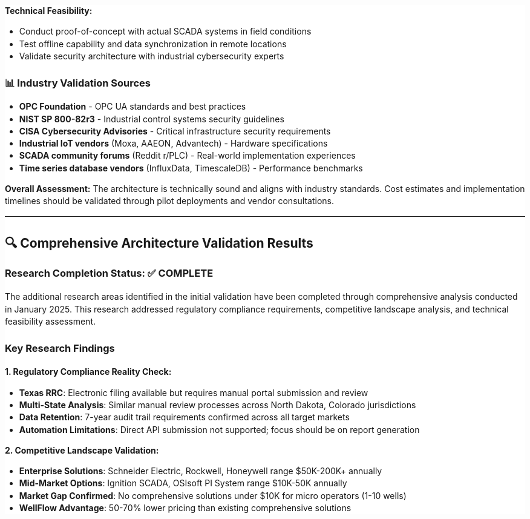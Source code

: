 **Technical Feasibility:**

- Conduct proof-of-concept with actual SCADA systems in field conditions
- Test offline capability and data synchronization in remote locations
- Validate security architecture with industrial cybersecurity experts

### **📊 Industry Validation Sources**

- **OPC Foundation** - OPC UA standards and best practices
- **NIST SP 800-82r3** - Industrial control systems security guidelines
- **CISA Cybersecurity Advisories** - Critical infrastructure security
  requirements
- **Industrial IoT vendors** (Moxa, AAEON, Advantech) - Hardware specifications
- **SCADA community forums** (Reddit r/PLC) - Real-world implementation
  experiences
- **Time series database vendors** (InfluxData, TimescaleDB) - Performance
  benchmarks

**Overall Assessment:** The architecture is technically sound and aligns with
industry standards. Cost estimates and implementation timelines should be
validated through pilot deployments and vendor consultations.

---

## **🔍 Comprehensive Architecture Validation Results**

### **Research Completion Status: ✅ COMPLETE**

The additional research areas identified in the initial validation have been
completed through comprehensive analysis conducted in January 2025. This
research addressed regulatory compliance requirements, competitive landscape
analysis, and technical feasibility assessment.

### **Key Research Findings**

**1. Regulatory Compliance Reality Check:**

- **Texas RRC**: Electronic filing available but requires manual portal
  submission and review
- **Multi-State Analysis**: Similar manual review processes across North Dakota,
  Colorado jurisdictions
- **Data Retention**: 7-year audit trail requirements confirmed across all
  target markets
- **Automation Limitations**: Direct API submission not supported; focus should
  be on report generation

**2. Competitive Landscape Validation:**

- **Enterprise Solutions**: Schneider Electric, Rockwell, Honeywell range
  $50K-200K+ annually
- **Mid-Market Options**: Ignition SCADA, OSIsoft PI System range $10K-50K
  annually
- **Market Gap Confirmed**: No comprehensive solutions under $10K for micro
  operators (1-10 wells)
- **WellFlow Advantage**: 50-70% lower pricing than existing comprehensive
  solutions
